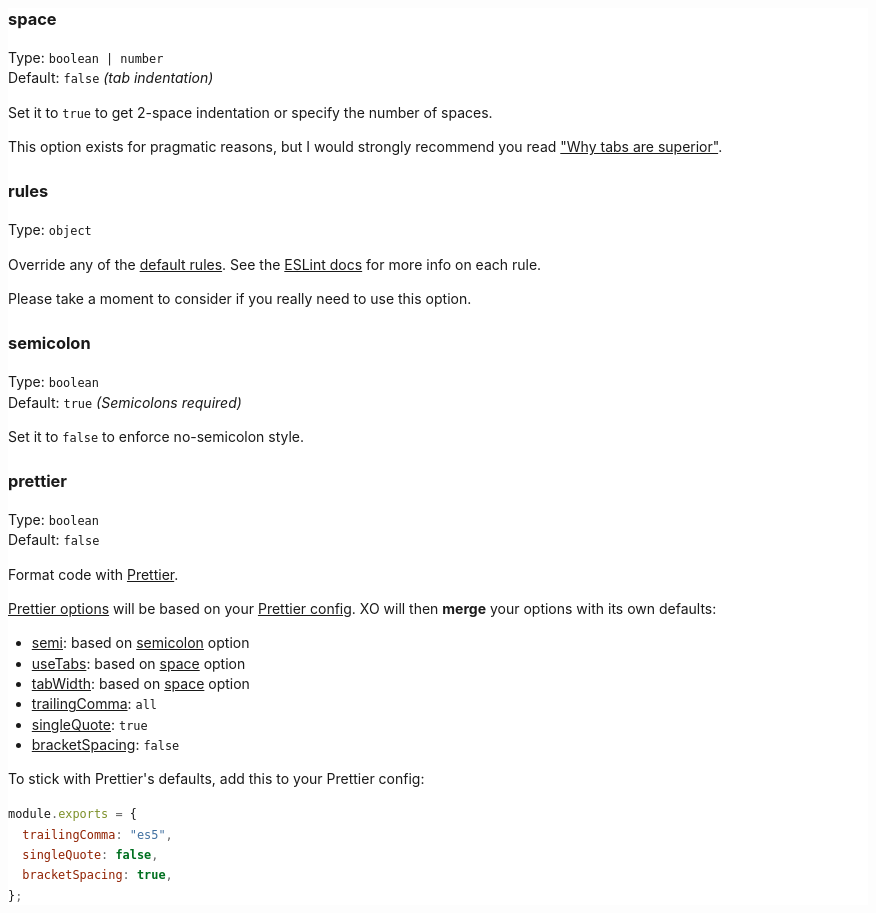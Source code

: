 ### space

Type: `boolean | number`\
Default: `false` _(tab indentation)_

Set it to `true` to get 2-space indentation or specify the number of spaces.

This option exists for pragmatic reasons, but I would strongly recommend you
read
["Why tabs are superior"](http://lea.verou.me/2012/01/why-tabs-are-clearly-superior/).

### rules

Type: `object`

Override any of the
[default rules](https://github.com/xojs/eslint-config-xo/blob/main/index.js).
See the [ESLint docs](https://eslint.org/docs/rules/) for more info on each
rule.

Please take a moment to consider if you really need to use this option.

### semicolon

Type: `boolean`\
Default: `true` _(Semicolons required)_

Set it to `false` to enforce no-semicolon style.

### prettier

Type: `boolean`\
Default: `false`

Format code with [Prettier](https://github.com/prettier/prettier).

[Prettier options](https://prettier.io/docs/en/options.html) will be based on
your [Prettier config](https://prettier.io/docs/en/configuration.html). XO will
then **merge** your options with its own defaults:

- [semi](https://prettier.io/docs/en/options.html#semicolons): based on
  [semicolon](#semicolon) option
- [useTabs](https://prettier.io/docs/en/options.html#tabs): based on
  [space](#space) option
- [tabWidth](https://prettier.io/docs/en/options.html#tab-width): based on
  [space](#space) option
- [trailingComma](https://prettier.io/docs/en/options.html#trailing-commas):
  `all`
- [singleQuote](https://prettier.io/docs/en/options.html#quotes): `true`
- [bracketSpacing](https://prettier.io/docs/en/options.html#bracket-spacing):
  `false`

To stick with Prettier's defaults, add this to your Prettier config:

```js
module.exports = {
  trailingComma: "es5",
  singleQuote: false,
  bracketSpacing: true,
};
```
